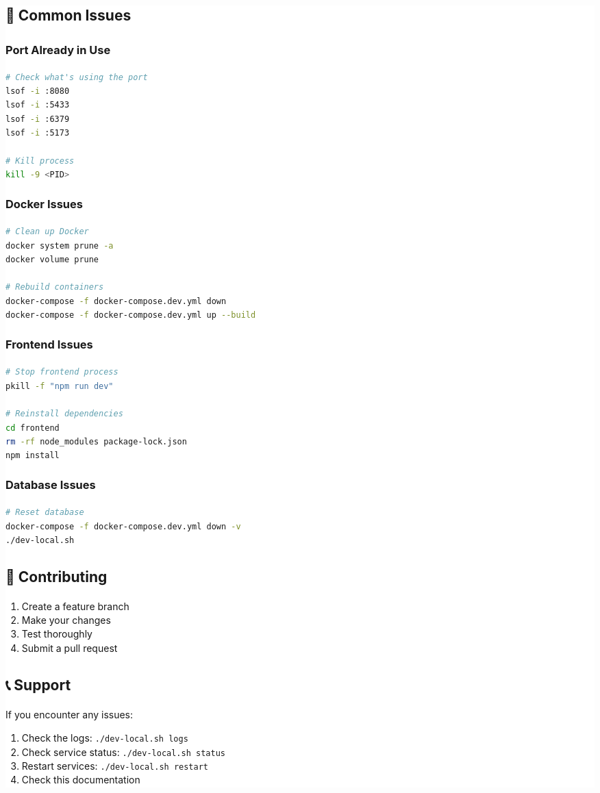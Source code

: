 ## 📝 Common Issues

### Port Already in Use

```bash
# Check what's using the port
lsof -i :8080
lsof -i :5433
lsof -i :6379
lsof -i :5173

# Kill process
kill -9 <PID>
```

### Docker Issues

```bash
# Clean up Docker
docker system prune -a
docker volume prune

# Rebuild containers
docker-compose -f docker-compose.dev.yml down
docker-compose -f docker-compose.dev.yml up --build
```

### Frontend Issues

```bash
# Stop frontend process
pkill -f "npm run dev"

# Reinstall dependencies
cd frontend
rm -rf node_modules package-lock.json
npm install
```

### Database Issues

```bash
# Reset database
docker-compose -f docker-compose.dev.yml down -v
./dev-local.sh
```

## 🤝 Contributing

1. Create a feature branch
2. Make your changes
3. Test thoroughly
4. Submit a pull request

## 📞 Support

If you encounter any issues:

1. Check the logs: `./dev-local.sh logs`
2. Check service status: `./dev-local.sh status`
3. Restart services: `./dev-local.sh restart`
4. Check this documentation
